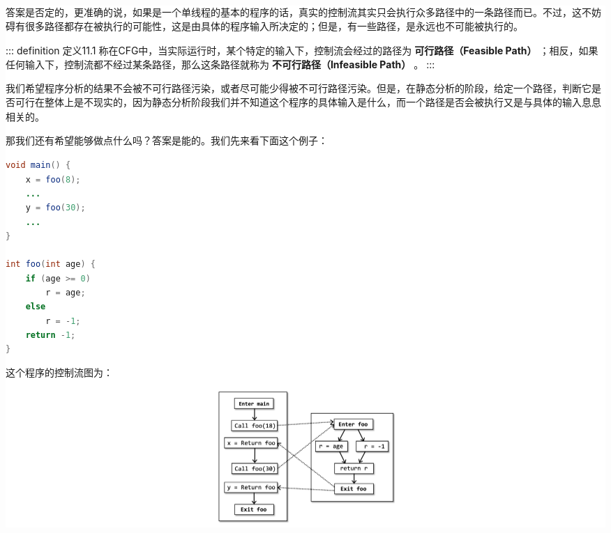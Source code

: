 答案是否定的，更准确的说，如果是一个单线程的基本的程序的话，真实的控制流其实只会执行众多路径中的一条路径而已。不过，这不妨碍有很多路径都存在被执行的可能性，这是由具体的程序输入所决定的；但是，有一些路径，是永远也不可能被执行的。

::: definition 定义11.1
称在CFG中，当实际运行时，某个特定的输入下，控制流会经过的路径为 **可行路径（Feasible Path）** ；相反，如果任何输入下，控制流都不经过某条路径，那么这条路径就称为 **不可行路径（Infeasible Path）** 。
:::

我们希望程序分析的结果不会被不可行路径污染，或者尽可能少得被不可行路径污染。但是，在静态分析的阶段，给定一个路径，判断它是否可行在整体上是不现实的，因为静态分析阶段我们并不知道这个程序的具体输入是什么，而一个路径是否会被执行又是与具体的输入息息相关的。

那我们还有希望能够做点什么吗？答案是能的。我们先来看下面这个例子：

```java
void main() {
    x = foo(8);
    ...
    y = foo(30);
    ...
}

int foo(int age) {
    if (age >= 0) 
        r = age;
    else
        r = -1;
    return -1;
}
```

这个程序的控制流图为：

<p style="text-align:center"><img src="./cfg-intro-eg.png" alt="cfg-intro-eg" style="zoom:25%;"/></p>
